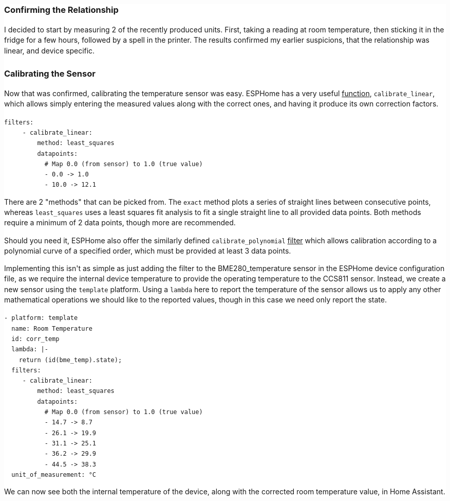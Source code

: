 ### Confirming the Relationship

I decided to start by measuring 2 of the recently produced units. First, taking a reading at room temperature, then sticking it in the fridge for a few hours, followed by a spell in the printer. The results confirmed my earlier suspicions, that the relationship was linear, and device specific. 

### Calibrating the Sensor

Now that was confirmed, calibrating the temperature sensor was easy. ESPHome has a very useful [function](https://esphome.io/components/sensor/index.html#calibrate-linear), `calibrate_linear`, which allows simply entering the measured values along with the correct ones, and having it produce its own correction factors.

```
filters:
     - calibrate_linear:
         method: least_squares
         datapoints:
           # Map 0.0 (from sensor) to 1.0 (true value)
           - 0.0 -> 1.0
           - 10.0 -> 12.1
```
There are 2 "methods" that can be picked from. The `exact` method plots a series of straight lines between consecutive points, whereas `least_squares` uses a least squares fit analysis to fit a single straight line to all provided data points. Both methods require a minimum of 2 data points, though more are recommended.

Should you need it, ESPHome also offer the similarly defined `calibrate_polynomial` [filter](https://esphome.io/components/sensor/index.html#calibrate-polynomial) which allows calibration according to a polynomial curve of a specified order, which must be provided at least 3 data points.

Implementing this isn't as simple as just adding the filter to the BME280_temperature sensor in the ESPHome device configuration file, as we require the internal device temperature to provide the operating temperature to the CCS811 sensor. Instead, we create a new sensor using the `template` platform. Using a `lambda` here to report the temperature of the sensor allows us to apply any other mathematical operations we should like to the reported values, though in this case we need only report the state.

```
- platform: template
  name: Room Temperature
  id: corr_temp
  lambda: |-
    return (id(bme_temp).state);
  filters:
     - calibrate_linear:
         method: least_squares
         datapoints:
           # Map 0.0 (from sensor) to 1.0 (true value)
           - 14.7 -> 8.7
           - 26.1 -> 19.9
           - 31.1 -> 25.1
           - 36.2 -> 29.9
           - 44.5 -> 38.3
  unit_of_measurement: °C
```
We can now see both the internal temperature of the device, along with the corrected room temperature value, in Home Assistant.
